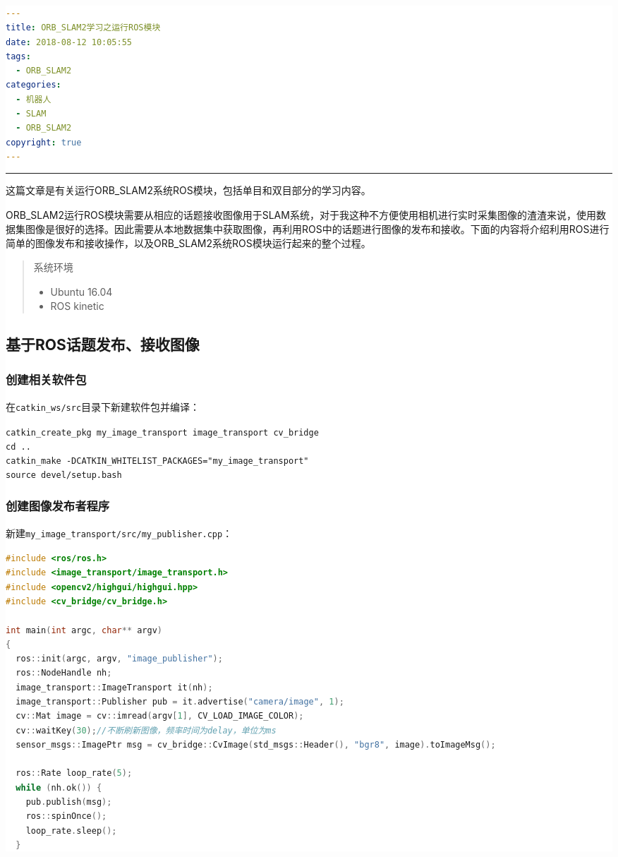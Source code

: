 ```yaml
---
title: ORB_SLAM2学习之运行ROS模块
date: 2018-08-12 10:05:55
tags: 
  - ORB_SLAM2
categories:
  - 机器人 
  - SLAM
  - ORB_SLAM2
copyright: true
---
```


---

这篇文章是有关运行ORB_SLAM2系统ROS模块，包括单目和双目部分的学习内容。



ORB_SLAM2运行ROS模块需要从相应的话题接收图像用于SLAM系统，对于我这种不方便使用相机进行实时采集图像的渣渣来说，使用数据集图像是很好的选择。因此需要从本地数据集中获取图像，再利用ROS中的话题进行图像的发布和接收。下面的内容将介绍利用ROS进行简单的图像发布和接收操作，以及ORB_SLAM2系统ROS模块运行起来的整个过程。

> 系统环境
>
> - Ubuntu 16.04
> - ROS kinetic

## 基于ROS话题发布、接收图像

### 创建相关软件包

在`catkin_ws/src`目录下新建软件包并编译：

~~~shell
catkin_create_pkg my_image_transport image_transport cv_bridge
cd ..
catkin_make -DCATKIN_WHITELIST_PACKAGES="my_image_transport"
source devel/setup.bash
~~~

### 创建图像发布者程序

新建`my_image_transport/src/my_publisher.cpp`：

~~~c++
#include <ros/ros.h>
#include <image_transport/image_transport.h>
#include <opencv2/highgui/highgui.hpp>
#include <cv_bridge/cv_bridge.h>

int main(int argc, char** argv)
{
  ros::init(argc, argv, "image_publisher");
  ros::NodeHandle nh;
  image_transport::ImageTransport it(nh);
  image_transport::Publisher pub = it.advertise("camera/image", 1);
  cv::Mat image = cv::imread(argv[1], CV_LOAD_IMAGE_COLOR);
  cv::waitKey(30);//不断刷新图像，频率时间为delay，单位为ms
  sensor_msgs::ImagePtr msg = cv_bridge::CvImage(std_msgs::Header(), "bgr8", image).toImageMsg();

  ros::Rate loop_rate(5);
  while (nh.ok()) {
    pub.publish(msg);
    ros::spinOnce();
    loop_rate.sleep();
  }
~~~